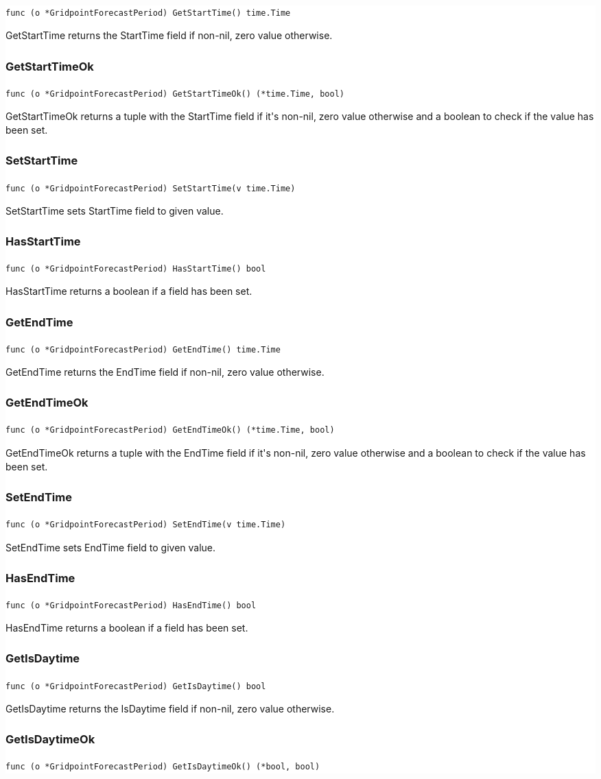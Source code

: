 `func (o *GridpointForecastPeriod) GetStartTime() time.Time`

GetStartTime returns the StartTime field if non-nil, zero value otherwise.

### GetStartTimeOk

`func (o *GridpointForecastPeriod) GetStartTimeOk() (*time.Time, bool)`

GetStartTimeOk returns a tuple with the StartTime field if it's non-nil, zero value otherwise
and a boolean to check if the value has been set.

### SetStartTime

`func (o *GridpointForecastPeriod) SetStartTime(v time.Time)`

SetStartTime sets StartTime field to given value.

### HasStartTime

`func (o *GridpointForecastPeriod) HasStartTime() bool`

HasStartTime returns a boolean if a field has been set.

### GetEndTime

`func (o *GridpointForecastPeriod) GetEndTime() time.Time`

GetEndTime returns the EndTime field if non-nil, zero value otherwise.

### GetEndTimeOk

`func (o *GridpointForecastPeriod) GetEndTimeOk() (*time.Time, bool)`

GetEndTimeOk returns a tuple with the EndTime field if it's non-nil, zero value otherwise
and a boolean to check if the value has been set.

### SetEndTime

`func (o *GridpointForecastPeriod) SetEndTime(v time.Time)`

SetEndTime sets EndTime field to given value.

### HasEndTime

`func (o *GridpointForecastPeriod) HasEndTime() bool`

HasEndTime returns a boolean if a field has been set.

### GetIsDaytime

`func (o *GridpointForecastPeriod) GetIsDaytime() bool`

GetIsDaytime returns the IsDaytime field if non-nil, zero value otherwise.

### GetIsDaytimeOk

`func (o *GridpointForecastPeriod) GetIsDaytimeOk() (*bool, bool)`
